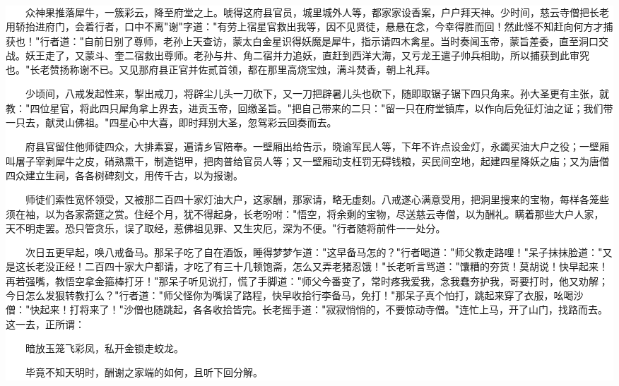 　　众神果推落犀牛，一簇彩云，降至府堂之上。唬得这府县官员，城里城外人等，都家家设香案，户户拜天神。少时间，慈云寺僧把长老用轿抬进府门，会着行者，口中不离"谢"字道："有劳上宿星官救出我等，因不见贤徒，悬悬在念，今幸得胜而回！然此怪不知赶向何方才捕获也！"行者道："自前日别了尊师，老孙上天查访，蒙太白金星识得妖魔是犀牛，指示请四木禽星。当时奏闻玉帝，蒙旨差委，直至洞口交战。妖王走了，又蒙斗、奎二宿救出尊师。老孙与井、角二宿并力追妖，直赶到西洋大海，又亏龙王遣子帅兵相助，所以捕获到此审究也。"长老赞扬称谢不已。又见那府县正官并佐贰首领，都在那里高烧宝烛，满斗焚香，朝上礼拜。

　　少顷间，八戒发起性来，掣出戒刀，将辟尘儿头一刀砍下，又一刀把辟暑儿头也砍下，随即取锯子锯下四只角来。孙大圣更有主张，就教："四位星官，将此四只犀角拿上界去，进贡玉帝，回缴圣旨。"把自己带来的二只："留一只在府堂镇库，以作向后免征灯油之证；我们带一只去，献灵山佛祖。"四星心中大喜，即时拜别大圣，忽驾彩云回奏而去。

　　府县官留住他师徒四众，大排素宴，遍请乡官陪奉。一壁厢出给告示，晓谕军民人等，下年不许点设金灯，永蠲买油大户之役；一壁厢叫屠子宰剥犀牛之皮，硝熟熏干，制造铠甲，把肉普给官员人等；又一壁厢动支枉罚无碍钱粮，买民间空地，起建四星降妖之庙；又为唐僧四众建立生祠，各各树碑刻文，用传千古，以为报谢。

　　师徒们索性宽怀领受，又被那二百四十家灯油大户，这家酬，那家请，略无虚刻。八戒遂心满意受用，把洞里搜来的宝物，每样各笼些须在袖，以为各家斋筵之赏。住经个月，犹不得起身，长老吩咐："悟空，将余剩的宝物，尽送慈云寺僧，以为酬礼。瞒着那些大户人家，天不明走罢。恐只管贪乐，误了取经，惹佛祖见罪、又生灾厄，深为不便。"行者随将前件一一处分。

　　次日五更早起，唤八戒备马。那呆子吃了自在酒饭，睡得梦梦乍道："这早备马怎的？"行者喝道："师父教走路哩！"呆子抹抹脸道："又是这长老没正经！二百四十家大户都请，才吃了有三十几顿饱斋，怎么又弄老猪忍饿！"长老听言骂道："馕糟的夯货！莫胡说！快早起来！再若强嘴，教悟空拿金箍棒打牙！"那呆子听见说打，慌了手脚道："师父今番变了，常时疼我爱我，念我蠢夯护我，哥要打时，他又劝解；今日怎么发狠转教打么？"行者道："师父怪你为嘴误了路程，快早收拾行李备马，免打！"那呆子真个怕打，跳起来穿了衣服，吆喝沙僧："快起来！打将来了！"沙僧也随跳起，各各收拾皆完。长老摇手道："寂寂悄悄的，不要惊动寺僧。"连忙上马，开了山门，找路而去。这一去，正所谓：

　　暗放玉笼飞彩凤，私开金锁走蛟龙。

　　毕竟不知天明时，酬谢之家端的如何，且听下回分解。

